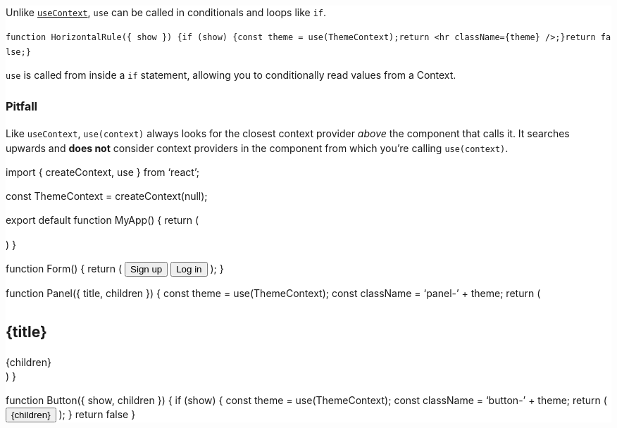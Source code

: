 Unlike [`useContext`](https://react.dev/reference/react/useContext), `use` can be called in conditionals and loops like `if`.

`function HorizontalRule({ show }) {if (show) {const theme = use(ThemeContext);return <hr className={theme} />;}return false;}`

`use` is called from inside a `if` statement, allowing you to conditionally read values from a Context.

### Pitfall

Like `useContext`, `use(context)` always looks for the closest context provider *above* the component that calls it. It searches upwards and **does not** consider context providers in the component from which you’re calling `use(context)`.

import { createContext, use } from ‘react’;

const ThemeContext = createContext(null);

export default function MyApp() {
return (
<ThemeContext value="dark">
<Form />
</ThemeContext>
)
}

function Form() {
return (
<Panel title="Welcome">
<Button show={true}>Sign up</Button>
<Button show={false}>Log in</Button>
</Panel>
);
}

function Panel({ title, children }) {
const theme = use(ThemeContext);
const className = ‘panel-’ + theme;
return (
<section className={className}>
<h1>{title}</h1>
{children}
</section>
)
}

function Button({ show, children }) {
if (show) {
const theme = use(ThemeContext);
const className = ‘button-’ + theme;
return (
<button className={className}>
{children}
</button>
);
}
return false
}
